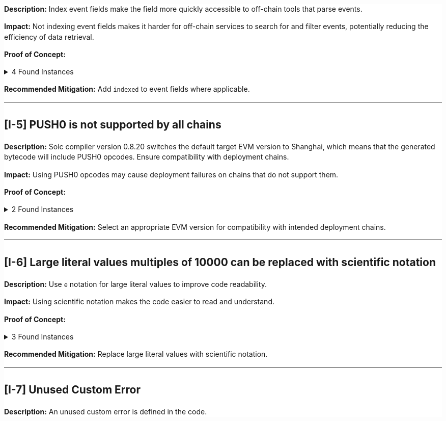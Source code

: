 **Description:** 
Index event fields make the field more quickly accessible to off-chain tools that parse events.

**Impact:** 
Not indexing event fields makes it harder for off-chain services to search for and filter events, potentially reducing the efficiency of data retrieval.

**Proof of Concept:**

<details><summary>4 Found Instances</summary></details>

**Recommended Mitigation:** 
Add `indexed` to event fields where applicable.

---

## [I-5] PUSH0 is not supported by all chains

**Description:** 
Solc compiler version 0.8.20 switches the default target EVM version to Shanghai, which means that the generated bytecode will include PUSH0 opcodes. Ensure compatibility with deployment chains.

**Impact:** 
Using PUSH0 opcodes may cause deployment failures on chains that do not support them.

**Proof of Concept:**

<details><summary>2 Found Instances</summary></details>

**Recommended Mitigation:** 
Select an appropriate EVM version for compatibility with intended deployment chains.

---

## [I-6] Large literal values multiples of 10000 can be replaced with scientific notation

**Description:** 
Use `e` notation for large literal values to improve code readability.

**Impact:** 
Using scientific notation makes the code easier to read and understand.

**Proof of Concept:**

<details><summary>3 Found Instances</summary></details>

**Recommended Mitigation:** 
Replace large literal values with scientific notation.

---

## [I-7] Unused Custom Error

**Description:** 
An unused custom error is defined in the code. 
